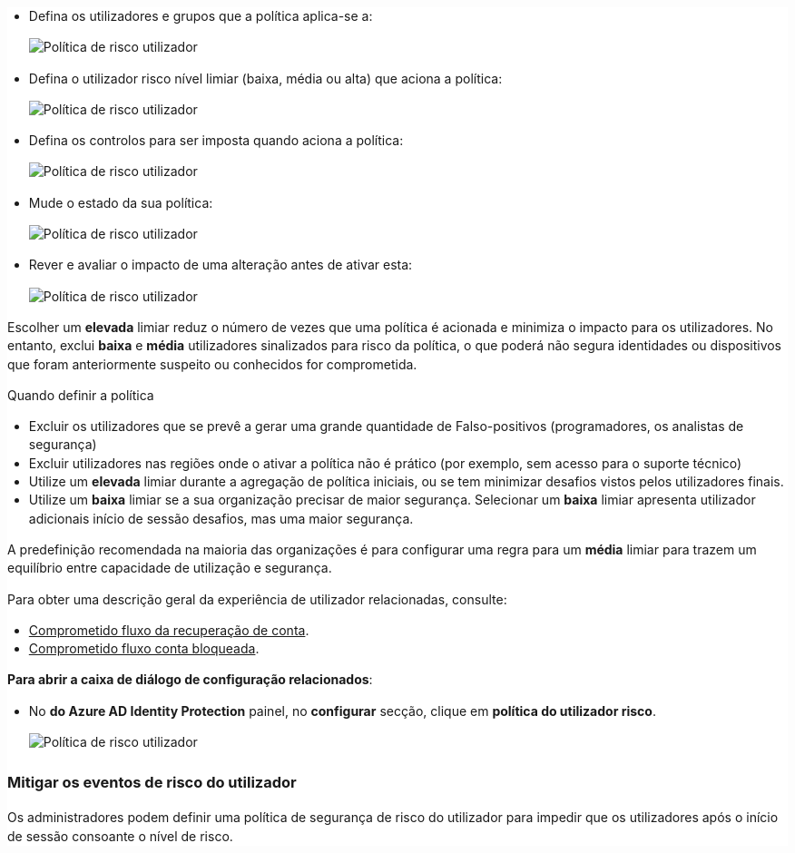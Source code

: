 * Defina os utilizadores e grupos que a política aplica-se a:

    ![Política de risco utilizador](./media/active-directory-identityprotection/1010.png "política de risco do utilizador")
* Defina o utilizador risco nível limiar (baixa, média ou alta) que aciona a política:

    ![Política de risco utilizador](./media/active-directory-identityprotection/1011.png "política de risco do utilizador")
* Defina os controlos para ser imposta quando aciona a política:

    ![Política de risco utilizador](./media/active-directory-identityprotection/1012.png "política de risco do utilizador")
* Mude o estado da sua política:

    ![Política de risco utilizador](./media/active-directory-identityprotection/403.png "registo do MFA")
* Rever e avaliar o impacto de uma alteração antes de ativar esta:

    ![Política de risco utilizador](./media/active-directory-identityprotection/1013.png "política de risco do utilizador")

Escolher um **elevada** limiar reduz o número de vezes que uma política é acionada e minimiza o impacto para os utilizadores.
No entanto, exclui **baixa** e **média** utilizadores sinalizados para risco da política, o que poderá não segura identidades ou dispositivos que foram anteriormente suspeito ou conhecidos for comprometida.

Quando definir a política

* Excluir os utilizadores que se prevê a gerar uma grande quantidade de Falso-positivos (programadores, os analistas de segurança)
* Excluir utilizadores nas regiões onde o ativar a política não é prático (por exemplo, sem acesso para o suporte técnico)
* Utilize um **elevada** limiar durante a agregação de política iniciais, ou se tem minimizar desafios vistos pelos utilizadores finais.
* Utilize um **baixa** limiar se a sua organização precisar de maior segurança. Selecionar um **baixa** limiar apresenta utilizador adicionais início de sessão desafios, mas uma maior segurança.

A predefinição recomendada na maioria das organizações é para configurar uma regra para um **média** limiar para trazem um equilíbrio entre capacidade de utilização e segurança.

Para obter uma descrição geral da experiência de utilizador relacionadas, consulte:

* [Comprometido fluxo da recuperação de conta](active-directory-identityprotection-flows.md#compromised-account-recovery).  
* [Comprometido fluxo conta bloqueada](active-directory-identityprotection-flows.md#compromised-account-blocked).  

**Para abrir a caixa de diálogo de configuração relacionados**:

- No **do Azure AD Identity Protection** painel, no **configurar** secção, clique em **política do utilizador risco**.

    ![Política de risco utilizador](./media/active-directory-identityprotection/1009.png "política de risco do utilizador")

### <a name="mitigating-user-risk-events"></a>Mitigar os eventos de risco do utilizador
Os administradores podem definir uma política de segurança de risco do utilizador para impedir que os utilizadores após o início de sessão consoante o nível de risco.
